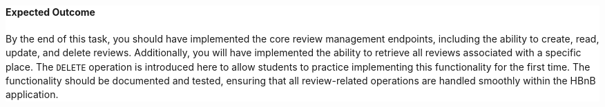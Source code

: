 #### Expected Outcome

By the end of this task, you should have implemented the core review management endpoints, including the ability to create, read, update, and delete reviews. Additionally, you will have implemented the ability to retrieve all reviews associated with a specific place. The `DELETE` operation is introduced here to allow students to practice implementing this functionality for the first time. The functionality should be documented and tested, ensuring that all review-related operations are handled smoothly within the HBnB application.
